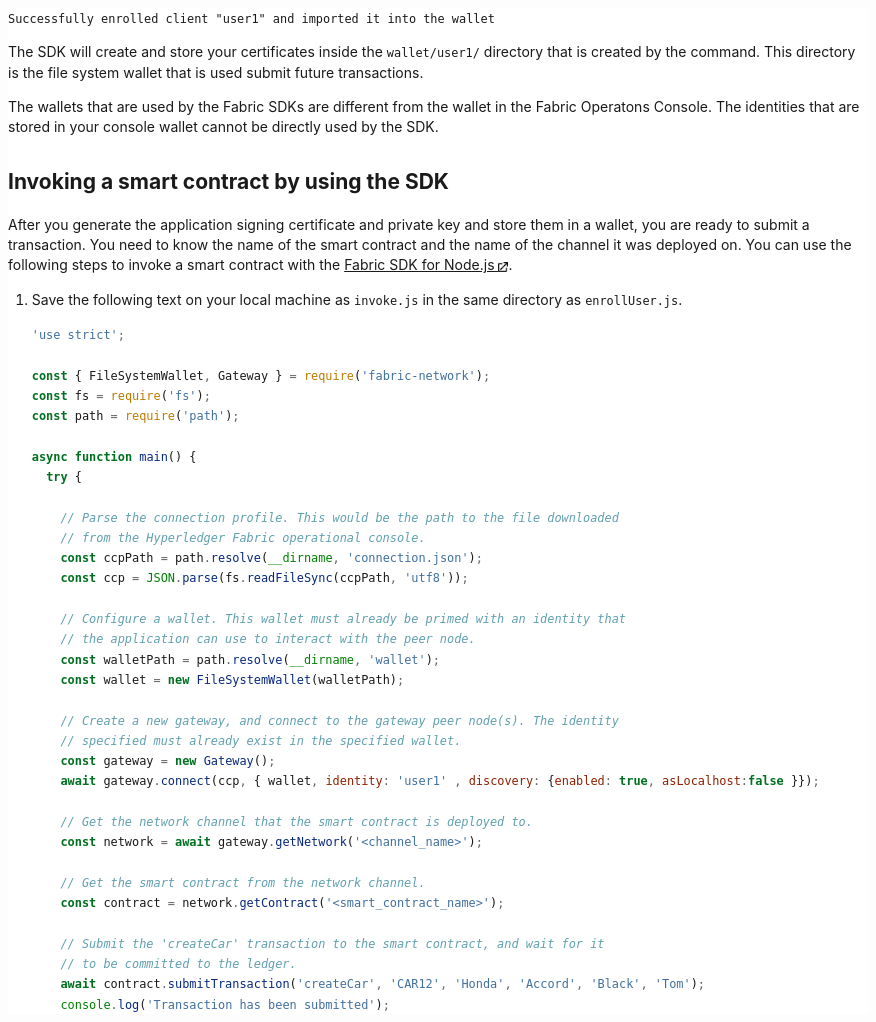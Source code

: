   ```
  Successfully enrolled client "user1" and imported it into the wallet
  ```
  The SDK will create and store your certificates inside the `wallet/user1/` directory that is created by the command. This directory is the file system wallet that is used submit future transactions.

The wallets that are used by the Fabric SDKs are different from the wallet in the Fabric  Operatons Console. The identities that are stored in your console wallet cannot be directly used by the SDK.


## Invoking a smart contract by using the SDK

After you generate the application signing certificate and private key and store them in a wallet, you are ready to submit a transaction. You need to know the name of the smart contract and the name of the channel it was deployed on. You can use the following steps to invoke a smart contract with the <a href="https://hyperledger.github.io/fabric-sdk-node/release-2.2/index.html" target="_blank">Fabric SDK for Node.js <img src="../images/external.png" width="10" alt="external" valign="middle"></a>.


1. Save the following text on your local machine as `invoke.js` in the same directory as `enrollUser.js`.

    ```javascript
    'use strict';

    const { FileSystemWallet, Gateway } = require('fabric-network');
    const fs = require('fs');
    const path = require('path');

    async function main() {
      try {

        // Parse the connection profile. This would be the path to the file downloaded
        // from the Hyperledger Fabric operational console.
        const ccpPath = path.resolve(__dirname, 'connection.json');
        const ccp = JSON.parse(fs.readFileSync(ccpPath, 'utf8'));

        // Configure a wallet. This wallet must already be primed with an identity that
        // the application can use to interact with the peer node.
        const walletPath = path.resolve(__dirname, 'wallet');
        const wallet = new FileSystemWallet(walletPath);

        // Create a new gateway, and connect to the gateway peer node(s). The identity
        // specified must already exist in the specified wallet.
        const gateway = new Gateway();
        await gateway.connect(ccp, { wallet, identity: 'user1' , discovery: {enabled: true, asLocalhost:false }});

        // Get the network channel that the smart contract is deployed to.
        const network = await gateway.getNetwork('<channel_name>');

        // Get the smart contract from the network channel.
        const contract = network.getContract('<smart_contract_name>');

        // Submit the 'createCar' transaction to the smart contract, and wait for it
        // to be committed to the ledger.
        await contract.submitTransaction('createCar', 'CAR12', 'Honda', 'Accord', 'Black', 'Tom');
        console.log('Transaction has been submitted');
